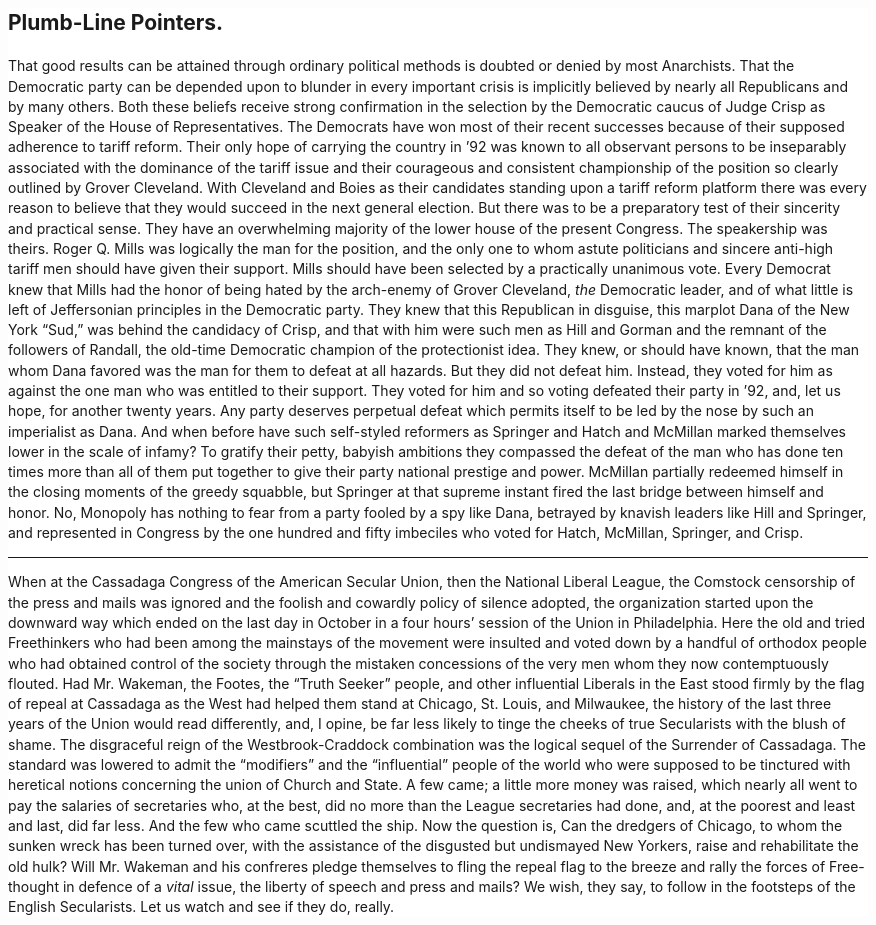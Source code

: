 ## Plumb-Line Pointers.

That good results can be attained through ordinary political methods is doubted or denied by most Anarchists. That the Democratic party can be depended upon to blunder in every important crisis is implicitly believed by nearly all Republicans and by many others. Both these beliefs receive strong confirmation in the selection by the Democratic caucus of Judge Crisp as Speaker of the House of Representatives. The Democrats have won most of their recent successes because of their supposed adherence to tariff reform. Their only hope of carrying the country in ’92 was known to all observant persons to be inseparably associated with the dominance of the tariff issue and their courageous and consistent championship of the position so clearly outlined by Grover Cleveland. With Cleveland and Boies as their candidates standing upon a tariff reform platform there was every reason to believe that they would succeed in the next general election. But there was to be a preparatory test of their sincerity and practical sense. They have an overwhelming majority of the lower house of the present Congress. The speakership was theirs. Roger Q. Mills was logically the man for the position, and the only one to whom astute politicians and sincere anti-high tariff men should have given their support. Mills should have been selected by a practically unanimous vote. Every Democrat knew that Mills had the honor of being hated by the arch-enemy of Grover Cleveland, *the* Democratic leader, and of what little is left of Jeffersonian principles in the Democratic party. They knew that this Republican in disguise, this marplot Dana of the New York “Sud,” was behind the candidacy of Crisp, and that with him were such men as Hill and Gorman and the remnant of the followers of Randall, the old-time Democratic champion of the protectionist idea. They knew, or should have known, that the man whom Dana favored was the man for them to defeat at all hazards. But they did not defeat him. Instead, they voted for him as against the one man who was entitled to their support. They voted for him and so voting defeated their party in ’92, and, let us hope, for another twenty years. Any party deserves perpetual defeat which permits itself to be led by the nose by such an imperialist as Dana. And when before have such self-styled reformers as Springer and Hatch and McMillan marked themselves lower in the scale of infamy? To gratify their petty, babyish ambitions they compassed the defeat of the man who has done ten times more than all of them put together to give their party national prestige and power. McMillan partially redeemed himself in the closing moments of the greedy squabble, but Springer at that supreme instant fired the last bridge between himself and honor. No, Monopoly has nothing to fear from a party fooled by a spy like Dana, betrayed by knavish leaders like Hill and Springer, and represented in Congress by the one hundred and fifty imbeciles who voted for Hatch, McMillan, Springer, and Crisp.

___

When at the Cassadaga Congress of the American Secular Union, then the National Liberal League, the Comstock censorship of the press and mails was ignored and the foolish and cowardly policy of silence adopted, the organization started upon the downward way which ended on the last day in October in a four hours’ session of the Union in Philadelphia. Here the old and tried Freethinkers who had been among the mainstays of the movement were insulted and voted down by a handful of orthodox people who had obtained control of the society through the mistaken concessions of the very men whom they now contemptuously flouted. Had Mr. Wakeman, the Footes, the “Truth Seeker” people, and other influential Liberals in the East stood firmly by the flag of repeal at Cassadaga as the West had helped them stand at Chicago, St. Louis, and Milwaukee, the history of the last three years of the Union would read differently, and, I opine, be far less likely to tinge the cheeks of true Secularists with the blush of shame. The disgraceful reign of the Westbrook-Craddock combination was the logical sequel of the Surrender of Cassadaga. The standard was lowered to admit the “modifiers” and the “influential” people of the world who were supposed to be tinctured with heretical notions concerning the union of Church and State. A few came; a little more money was raised, which nearly all went to pay the salaries of secretaries who, at the best, did no more than the League secretaries had done, and, at the poorest and least and last, did far less. And the few who came scuttled the ship. Now the question is, Can the dredgers of Chicago, to whom the sunken wreck has been turned over, with the assistance of the disgusted but undismayed New Yorkers, raise and rehabilitate the old hulk? Will Mr. Wakeman and his confreres pledge themselves to fling the repeal flag to the breeze and rally the forces of Free-thought in defence of a *vital* issue, the liberty of speech and press and mails? We wish, they say, to follow in the footsteps of the English Secularists. Let us watch and see if they do, really.
